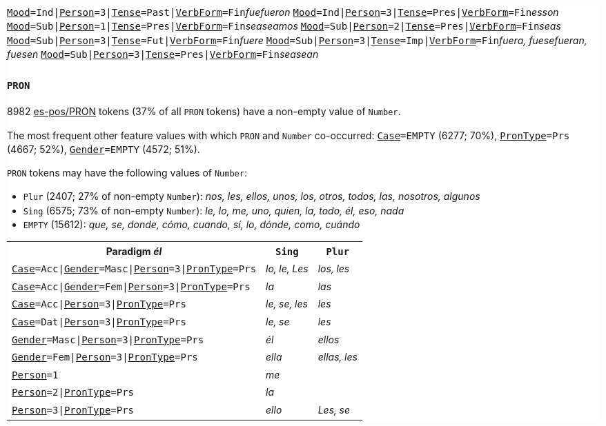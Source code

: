   <tr><td><tt><a href="Mood.html">Mood</a>=Ind|<a href="Person.html">Person</a>=3|<a href="Tense.html">Tense</a>=Past|<a href="VerbForm.html">VerbForm</a>=Fin</tt></td><td><em>fue</em></td><td><em>fueron</em></td></tr>
  <tr><td><tt><a href="Mood.html">Mood</a>=Ind|<a href="Person.html">Person</a>=3|<a href="Tense.html">Tense</a>=Pres|<a href="VerbForm.html">VerbForm</a>=Fin</tt></td><td><em>es</em></td><td><em>son</em></td></tr>
  <tr><td><tt><a href="Mood.html">Mood</a>=Sub|<a href="Person.html">Person</a>=1|<a href="Tense.html">Tense</a>=Pres|<a href="VerbForm.html">VerbForm</a>=Fin</tt></td><td><em>sea</em></td><td><em>seamos</em></td></tr>
  <tr><td><tt><a href="Mood.html">Mood</a>=Sub|<a href="Person.html">Person</a>=2|<a href="Tense.html">Tense</a>=Pres|<a href="VerbForm.html">VerbForm</a>=Fin</tt></td><td><em>seas</em></td><td></td></tr>
  <tr><td><tt><a href="Mood.html">Mood</a>=Sub|<a href="Person.html">Person</a>=3|<a href="Tense.html">Tense</a>=Fut|<a href="VerbForm.html">VerbForm</a>=Fin</tt></td><td><em>fuere</em></td><td></td></tr>
  <tr><td><tt><a href="Mood.html">Mood</a>=Sub|<a href="Person.html">Person</a>=3|<a href="Tense.html">Tense</a>=Imp|<a href="VerbForm.html">VerbForm</a>=Fin</tt></td><td><em>fuera, fuese</em></td><td><em>fueran, fuesen</em></td></tr>
  <tr><td><tt><a href="Mood.html">Mood</a>=Sub|<a href="Person.html">Person</a>=3|<a href="Tense.html">Tense</a>=Pres|<a href="VerbForm.html">VerbForm</a>=Fin</tt></td><td><em>sea</em></td><td><em>sean</em></td></tr>
</table>

### `PRON`

8982 [es-pos/PRON]() tokens (37% of all `PRON` tokens) have a non-empty value of `Number`.

The most frequent other feature values with which `PRON` and `Number` co-occurred: <tt><a href="Case.html">Case</a>=EMPTY</tt> (6277; 70%), <tt><a href="PronType.html">PronType</a>=Prs</tt> (4667; 52%), <tt><a href="Gender.html">Gender</a>=EMPTY</tt> (4572; 51%).

`PRON` tokens may have the following values of `Number`:

* `Plur` (2407; 27% of non-empty `Number`): <em>nos, les, ellos, unos, los, otros, todos, las, nosotros, algunos</em>
* `Sing` (6575; 73% of non-empty `Number`): <em>le, lo, me, uno, quien, la, todo, él, eso, nada</em>
* `EMPTY` (15612): <em>que, se, donde, cómo, cuando, sí, lo, dónde, como, cuándo</em>

<table>
  <tr><th>Paradigm <i>él</i></th><th><tt>Sing</tt></th><th><tt>Plur</tt></th></tr>
  <tr><td><tt><a href="Case.html">Case</a>=Acc|<a href="Gender.html">Gender</a>=Masc|<a href="Person.html">Person</a>=3|<a href="PronType.html">PronType</a>=Prs</tt></td><td><em>lo, le, Les</em></td><td><em>los, les</em></td></tr>
  <tr><td><tt><a href="Case.html">Case</a>=Acc|<a href="Gender.html">Gender</a>=Fem|<a href="Person.html">Person</a>=3|<a href="PronType.html">PronType</a>=Prs</tt></td><td><em>la</em></td><td><em>las</em></td></tr>
  <tr><td><tt><a href="Case.html">Case</a>=Acc|<a href="Person.html">Person</a>=3|<a href="PronType.html">PronType</a>=Prs</tt></td><td><em>le, se, les</em></td><td><em>les</em></td></tr>
  <tr><td><tt><a href="Case.html">Case</a>=Dat|<a href="Person.html">Person</a>=3|<a href="PronType.html">PronType</a>=Prs</tt></td><td><em>le, se</em></td><td><em>les</em></td></tr>
  <tr><td><tt><a href="Gender.html">Gender</a>=Masc|<a href="Person.html">Person</a>=3|<a href="PronType.html">PronType</a>=Prs</tt></td><td><em>él</em></td><td><em>ellos</em></td></tr>
  <tr><td><tt><a href="Gender.html">Gender</a>=Fem|<a href="Person.html">Person</a>=3|<a href="PronType.html">PronType</a>=Prs</tt></td><td><em>ella</em></td><td><em>ellas, les</em></td></tr>
  <tr><td><tt><a href="Person.html">Person</a>=1</tt></td><td><em>me</em></td><td></td></tr>
  <tr><td><tt><a href="Person.html">Person</a>=2|<a href="PronType.html">PronType</a>=Prs</tt></td><td><em>la</em></td><td></td></tr>
  <tr><td><tt><a href="Person.html">Person</a>=3|<a href="PronType.html">PronType</a>=Prs</tt></td><td><em>ello</em></td><td><em>Les, se</em></td></tr>
</table>

